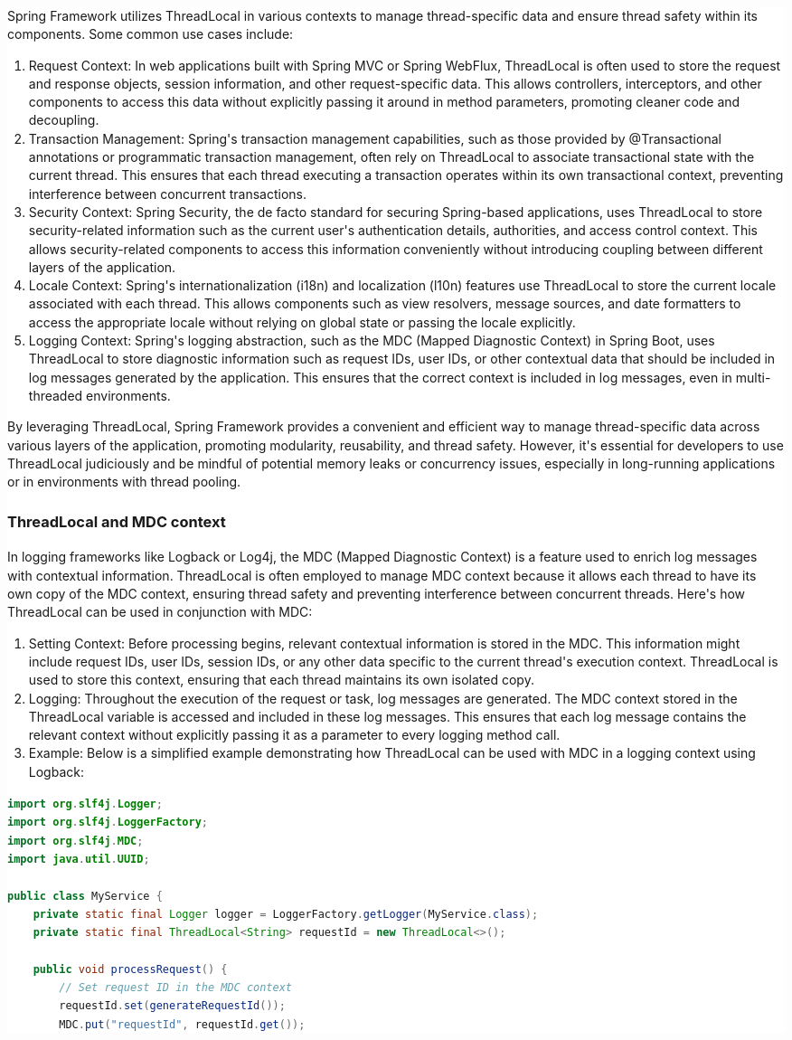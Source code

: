 Spring Framework utilizes ThreadLocal in various contexts to manage thread-specific data and ensure thread safety within its components. Some common use cases include:

1. Request Context: In web applications built with Spring MVC or Spring WebFlux, ThreadLocal is often used to store the request and response objects, session information, and other request-specific data. This allows controllers, interceptors, and other components to access this data without explicitly passing it around in method parameters, promoting cleaner code and decoupling.
2. Transaction Management: Spring's transaction management capabilities, such as those provided by @Transactional annotations or programmatic transaction management, often rely on ThreadLocal to associate transactional state with the current thread. This ensures that each thread executing a transaction operates within its own transactional context, preventing interference between concurrent transactions.
3. Security Context: Spring Security, the de facto standard for securing Spring-based applications, uses ThreadLocal to store security-related information such as the current user's authentication details, authorities, and access control context. This allows security-related components to access this information conveniently without introducing coupling between different layers of the application.
4. Locale Context: Spring's internationalization (i18n) and localization (l10n) features use ThreadLocal to store the current locale associated with each thread. This allows components such as view resolvers, message sources, and date formatters to access the appropriate locale without relying on global state or passing the locale explicitly.
5. Logging Context: Spring's logging abstraction, such as the MDC (Mapped Diagnostic Context) in Spring Boot, uses ThreadLocal to store diagnostic information such as request IDs, user IDs, or other contextual data that should be included in log messages generated by the application. This ensures that the correct context is included in log messages, even in multi-threaded environments.

By leveraging ThreadLocal, Spring Framework provides a convenient and efficient way to manage thread-specific data across various layers of the application, promoting modularity, reusability, and thread safety. However, it's essential for developers to use ThreadLocal judiciously and be mindful of potential memory leaks or concurrency issues, especially in long-running applications or in environments with thread pooling.

### ThreadLocal and MDC context

In logging frameworks like Logback or Log4j, the MDC (Mapped Diagnostic Context) is a feature used to enrich log messages with contextual information. ThreadLocal is often employed to manage MDC context because it allows each thread to have its own copy of the MDC context, ensuring thread safety and preventing interference between concurrent threads. Here's how ThreadLocal can be used in conjunction with MDC:

1. Setting Context: Before processing begins, relevant contextual information is stored in the MDC. This information might include request IDs, user IDs, session IDs, or any other data specific to the current thread's execution context. ThreadLocal is used to store this context, ensuring that each thread maintains its own isolated copy.
2. Logging: Throughout the execution of the request or task, log messages are generated. The MDC context stored in the ThreadLocal variable is accessed and included in these log messages. This ensures that each log message contains the relevant context without explicitly passing it as a parameter to every logging method call.
3. Example: Below is a simplified example demonstrating how ThreadLocal can be used with MDC in a logging context using Logback:

```java
import org.slf4j.Logger;
import org.slf4j.LoggerFactory;
import org.slf4j.MDC;
import java.util.UUID;

public class MyService {
    private static final Logger logger = LoggerFactory.getLogger(MyService.class);
    private static final ThreadLocal<String> requestId = new ThreadLocal<>();

    public void processRequest() {
        // Set request ID in the MDC context
        requestId.set(generateRequestId());
        MDC.put("requestId", requestId.get());

```